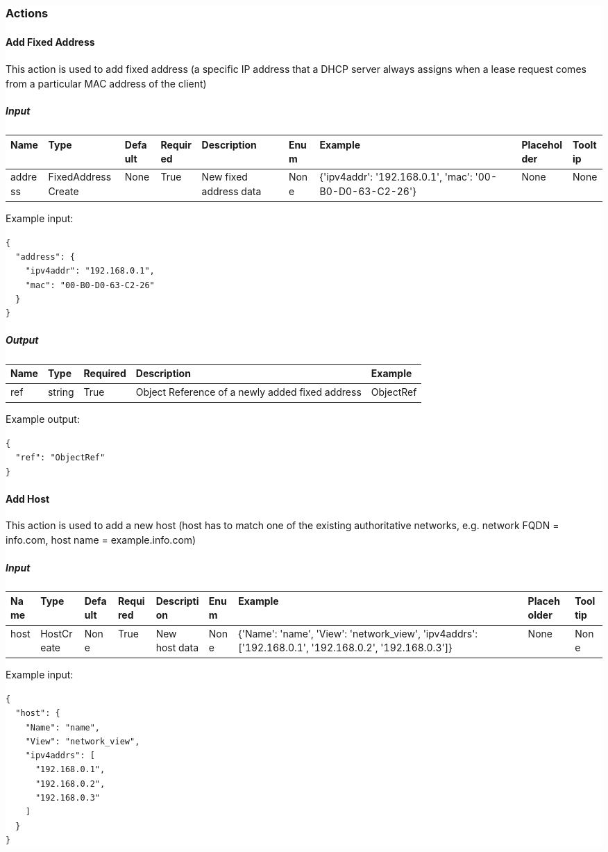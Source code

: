 ### Actions


#### Add Fixed Address

This action is used to add fixed address (a specific IP address that a DHCP server always assigns when a lease request 
comes from a particular MAC address of the client)

##### Input

|Name|Type|Default|Required|Description|Enum|Example|Placeholder|Tooltip|
| :--- | :--- | :--- | :--- | :--- | :--- | :--- | :--- | :--- |
|address|FixedAddressCreate|None|True|New fixed address data|None|{'ipv4addr': '192.168.0.1', 'mac': '00-B0-D0-63-C2-26'}|None|None|
  
Example input:

```
{
  "address": {
    "ipv4addr": "192.168.0.1",
    "mac": "00-B0-D0-63-C2-26"
  }
}
```

##### Output

|Name|Type|Required|Description|Example|
| :--- | :--- | :--- | :--- | :--- |
|ref|string|True|Object Reference of a newly added fixed address|ObjectRef|
  
Example output:

```
{
  "ref": "ObjectRef"
}
```

#### Add Host

This action is used to add a new host (host has to match one of the existing authoritative networks, e.g. network FQDN 
= info.com, host name = example.info.com)

##### Input

|Name|Type|Default|Required|Description|Enum|Example|Placeholder|Tooltip|
| :--- | :--- | :--- | :--- | :--- | :--- | :--- | :--- | :--- |
|host|HostCreate|None|True|New host data|None|{'Name': 'name', 'View': 'network_view', 'ipv4addrs': ['192.168.0.1', '192.168.0.2', '192.168.0.3']}|None|None|
  
Example input:

```
{
  "host": {
    "Name": "name",
    "View": "network_view",
    "ipv4addrs": [
      "192.168.0.1",
      "192.168.0.2",
      "192.168.0.3"
    ]
  }
}
```
